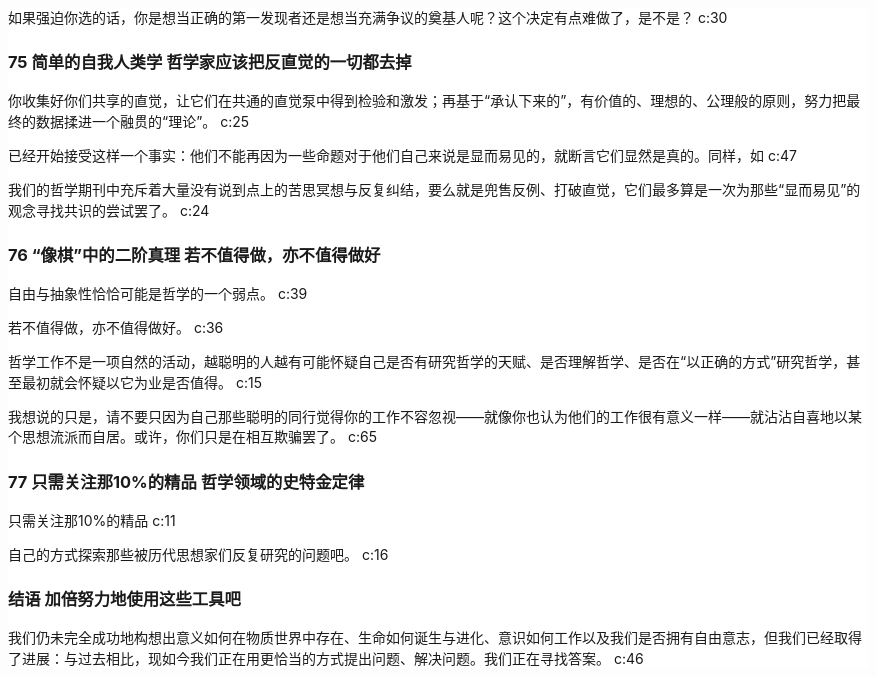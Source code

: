 如果强迫你选的话，你是想当正确的第一发现者还是想当充满争议的奠基人呢？这个决定有点难做了，是不是？ c:30

### 75 简单的自我人类学 哲学家应该把反直觉的一切都去掉

你收集好你们共享的直觉，让它们在共通的直觉泵中得到检验和激发；再基于“承认下来的”，有价值的、理想的、公理般的原则，努力把最终的数据揉进一个融贯的“理论”。 c:25

已经开始接受这样一个事实：他们不能再因为一些命题对于他们自己来说是显而易见的，就断言它们显然是真的。同样，如 c:47

我们的哲学期刊中充斥着大量没有说到点上的苦思冥想与反复纠结，要么就是兜售反例、打破直觉，它们最多算是一次为那些“显而易见”的观念寻找共识的尝试罢了。 c:24

### 76 “像棋”中的二阶真理 若不值得做，亦不值得做好

自由与抽象性恰恰可能是哲学的一个弱点。 c:39

若不值得做，亦不值得做好。 c:36

哲学工作不是一项自然的活动，越聪明的人越有可能怀疑自己是否有研究哲学的天赋、是否理解哲学、是否在“以正确的方式”研究哲学，甚至最初就会怀疑以它为业是否值得。 c:15

我想说的只是，请不要只因为自己那些聪明的同行觉得你的工作不容忽视——就像你也认为他们的工作很有意义一样——就沾沾自喜地以某个思想流派而自居。或许，你们只是在相互欺骗罢了。
 c:65

### 77 只需关注那10%的精品 哲学领域的史特金定律

只需关注那10%的精品
 c:11

自己的方式探索那些被历代思想家们反复研究的问题吧。 c:16

### 结语 加倍努力地使用这些工具吧

我们仍未完全成功地构想出意义如何在物质世界中存在、生命如何诞生与进化、意识如何工作以及我们是否拥有自由意志，但我们已经取得了进展：与过去相比，现如今我们正在用更恰当的方式提出问题、解决问题。我们正在寻找答案。 c:46
